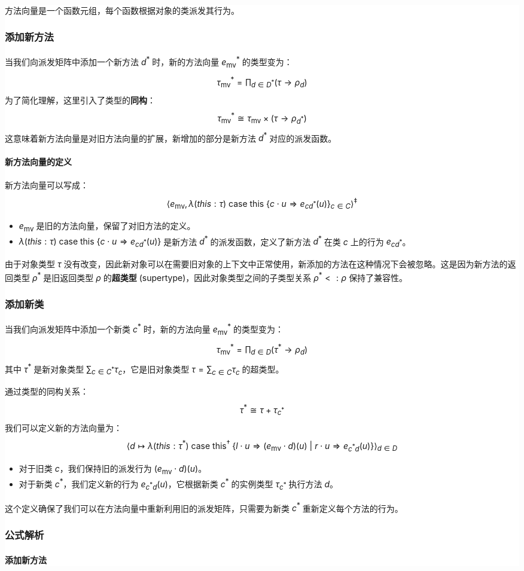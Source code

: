 方法向量是一个函数元组，每个函数根据对象的类派发其行为。

### 添加新方法

当我们向派发矩阵中添加一个新方法 $d^*$ 时，新的方法向量 $e^*_{\text{mv}}$ 的类型变为：
$$
\tau^*_{\text{mv}} = \prod_{d \in D^*} (\tau \to \rho_d)
$$
为了简化理解，这里引入了类型的**同构**：
$$
\tau^*_{\text{mv}} \cong \tau_{\text{mv}} \times (\tau \to \rho_{d^*})
$$
这意味着新方法向量是对旧方法向量的扩展，新增加的部分是新方法 $d^*$ 对应的派发函数。

#### 新方法向量的定义

新方法向量可以写成：
$$
\langle e_{\text{mv}}, \lambda (this:\tau) \ \text{case this} \ \{c \cdot u \Rightarrow e_{c d^*}(u)\}_{c \in C} \rangle^\ddagger
$$
- $e_{\text{mv}}$ 是旧的方法向量，保留了对旧方法的定义。
- $\lambda (this:\tau) \ \text{case this} \ \{c \cdot u \Rightarrow e_{c d^*}(u)\}$ 是新方法 $d^*$ 的派发函数，定义了新方法 $d^*$ 在类 $c$ 上的行为 $e_{c d^*}$。

由于对象类型 $\tau$ 没有改变，因此新对象可以在需要旧对象的上下文中正常使用，新添加的方法在这种情况下会被忽略。这是因为新方法的返回类型 $\rho^*$ 是旧返回类型 $\rho$ 的**超类型** (supertype)，因此对象类型之间的子类型关系 $\rho^* <: \rho$ 保持了兼容性。

### 添加新类

当我们向派发矩阵中添加一个新类 $c^*$ 时，新的方法向量 $e^*_{\text{mv}}$ 的类型变为：
$$
\tau^*_{\text{mv}} = \prod_{d \in D} (\tau^* \to \rho_d)
$$
其中 $\tau^*$ 是新对象类型 $\sum_{c \in C^*} \tau_c$，它是旧对象类型 $\tau = \sum_{c \in C} \tau_c$ 的超类型。

通过类型的同构关系：
$$
\tau^* \cong \tau + \tau_{c^*}
$$
我们可以定义新的方法向量为：
$$
\langle d \mapsto \lambda (this:\tau^*) \ \text{case this}^\dagger \ \{l \cdot u \Rightarrow (e_{\text{mv}} \cdot d)(u) \ |\ r \cdot u \Rightarrow e_{c^* d}(u)\} \rangle_{d \in D}
$$
- 对于旧类 $c$，我们保持旧的派发行为 $(e_{\text{mv}} \cdot d)(u)$。
- 对于新类 $c^*$，我们定义新的行为 $e_{c^* d}(u)$，它根据新类 $c^*$ 的实例类型 $\tau_{c^*}$ 执行方法 $d$。

这个定义确保了我们可以在方法向量中重新利用旧的派发矩阵，只需要为新类 $c^*$ 重新定义每个方法的行为。

### 公式解析

#### 添加新方法
